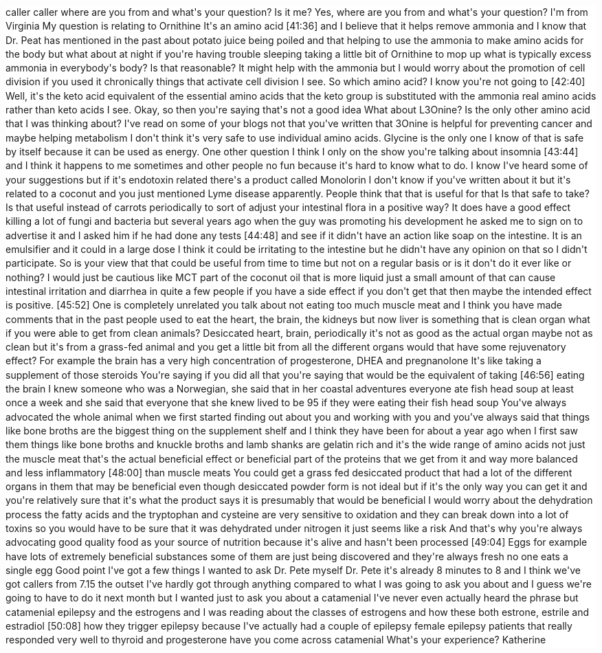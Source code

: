 caller caller where are you from and what's your question? Is it me? Yes, where are you from and what's your question? I'm from Virginia My question is relating to Ornithine It's an amino acid [41:36] and I believe that it helps remove ammonia and I know that Dr. Peat has mentioned in the past about potato juice being poiled and that helping to use the ammonia to make amino acids for the body but what about at night if you're having trouble sleeping taking a little bit of Ornithine to mop up what is typically excess ammonia in everybody's body? Is that reasonable? It might help with the ammonia but I would worry about the promotion of cell division if you used it chronically things that activate cell division I see. So which amino acid? I know you're not going to [42:40] Well, it's the keto acid equivalent of the essential amino acids that the keto group is substituted with the ammonia real amino acids rather than keto acids I see. Okay, so then you're saying that's not a good idea What about L3Onine? Is the only other amino acid that I was thinking about? I've read on some of your blogs not that you've written that 3Onine is helpful for preventing cancer and maybe helping metabolism I don't think it's very safe to use individual amino acids. Glycine is the only one I know of that is safe by itself because it can be used as energy. One other question I think I only on the show you're talking about insomnia [43:44] and I think it happens to me sometimes and other people no fun because it's hard to know what to do. I know I've heard some of your suggestions but if it's endotoxin related there's a product called Monolorin I don't know if you've written about it but it's related to a coconut and you just mentioned Lyme disease apparently. People think that that is useful for that Is that safe to take? Is that useful instead of carrots periodically to sort of adjust your intestinal flora in a positive way? It does have a good effect killing a lot of fungi and bacteria but several years ago when the guy was promoting his development he asked me to sign on to advertise it and I asked him if he had done any tests [44:48] and see if it didn't have an action like soap on the intestine. It is an emulsifier and it could in a large dose I think it could be irritating to the intestine but he didn't have any opinion on that so I didn't participate. So is your view that that could be useful from time to time but not on a regular basis or is it don't do it ever like or nothing? I would just be cautious like MCT part of the coconut oil that is more liquid just a small amount of that can cause intestinal irritation and diarrhea in quite a few people if you have a side effect if you don't get that then maybe the intended effect is positive. [45:52] One is completely unrelated you talk about not eating too much muscle meat and I think you have made comments that in the past people used to eat the heart, the brain, the kidneys but now liver is something that is clean organ what if you were able to get from clean animals? Desiccated heart, brain, periodically it's not as good as the actual organ maybe not as clean but it's from a grass-fed animal and you get a little bit from all the different organs would that have some rejuvenatory effect? For example the brain has a very high concentration of progesterone, DHEA and pregnanolone It's like taking a supplement of those steroids You're saying if you did all that you're saying that would be the equivalent of taking [46:56] eating the brain I knew someone who was a Norwegian, she said that in her coastal adventures everyone ate fish head soup at least once a week and she said that everyone that she knew lived to be 95 if they were eating their fish head soup You've always advocated the whole animal when we first started finding out about you and working with you and you've always said that things like bone broths are the biggest thing on the supplement shelf and I think they have been for about a year ago when I first saw them things like bone broths and knuckle broths and lamb shanks are gelatin rich and it's the wide range of amino acids not just the muscle meat that's the actual beneficial effect or beneficial part of the proteins that we get from it and way more balanced and less inflammatory [48:00] than muscle meats You could get a grass fed desiccated product that had a lot of the different organs in them that may be beneficial even though desiccated powder form is not ideal but if it's the only way you can get it and you're relatively sure that it's what the product says it is presumably that would be beneficial I would worry about the dehydration process the fatty acids and the tryptophan and cysteine are very sensitive to oxidation and they can break down into a lot of toxins so you would have to be sure that it was dehydrated under nitrogen it just seems like a risk And that's why you're always advocating good quality food as your source of nutrition because it's alive and hasn't been processed [49:04] Eggs for example have lots of extremely beneficial substances some of them are just being discovered and they're always fresh no one eats a single egg Good point I've got a few things I wanted to ask Dr. Pete myself Dr. Pete it's already 8 minutes to 8 and I think we've got callers from 7.15 the outset I've hardly got through anything compared to what I was going to ask you about and I guess we're going to have to do it next month but I wanted just to ask you about a catamenial I've never even actually heard the phrase but catamenial epilepsy and the estrogens and I was reading about the classes of estrogens and how these both estrone, estrile and estradiol [50:08] how they trigger epilepsy because I've actually had a couple of epilepsy female epilepsy patients that really responded very well to thyroid and progesterone have you come across catamenial What's your experience? Katherine